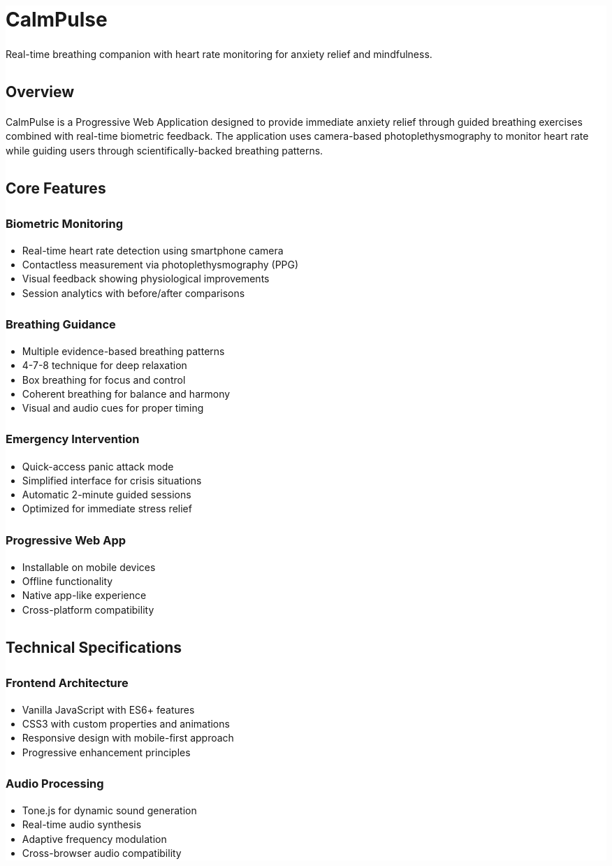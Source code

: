 # CalmPulse

Real-time breathing companion with heart rate monitoring for anxiety relief and mindfulness.

## Overview

CalmPulse is a Progressive Web Application designed to provide immediate anxiety relief through guided breathing exercises combined with real-time biometric feedback. The application uses camera-based photoplethysmography to monitor heart rate while guiding users through scientifically-backed breathing patterns.

## Core Features

### Biometric Monitoring
- Real-time heart rate detection using smartphone camera
- Contactless measurement via photoplethysmography (PPG)
- Visual feedback showing physiological improvements
- Session analytics with before/after comparisons

### Breathing Guidance
- Multiple evidence-based breathing patterns
- 4-7-8 technique for deep relaxation
- Box breathing for focus and control
- Coherent breathing for balance and harmony
- Visual and audio cues for proper timing

### Emergency Intervention
- Quick-access panic attack mode
- Simplified interface for crisis situations
- Automatic 2-minute guided sessions
- Optimized for immediate stress relief

### Progressive Web App
- Installable on mobile devices
- Offline functionality
- Native app-like experience
- Cross-platform compatibility

## Technical Specifications

### Frontend Architecture
- Vanilla JavaScript with ES6+ features
- CSS3 with custom properties and animations
- Responsive design with mobile-first approach
- Progressive enhancement principles

### Audio Processing
- Tone.js for dynamic sound generation
- Real-time audio synthesis
- Adaptive frequency modulation
- Cross-browser audio compatibility
